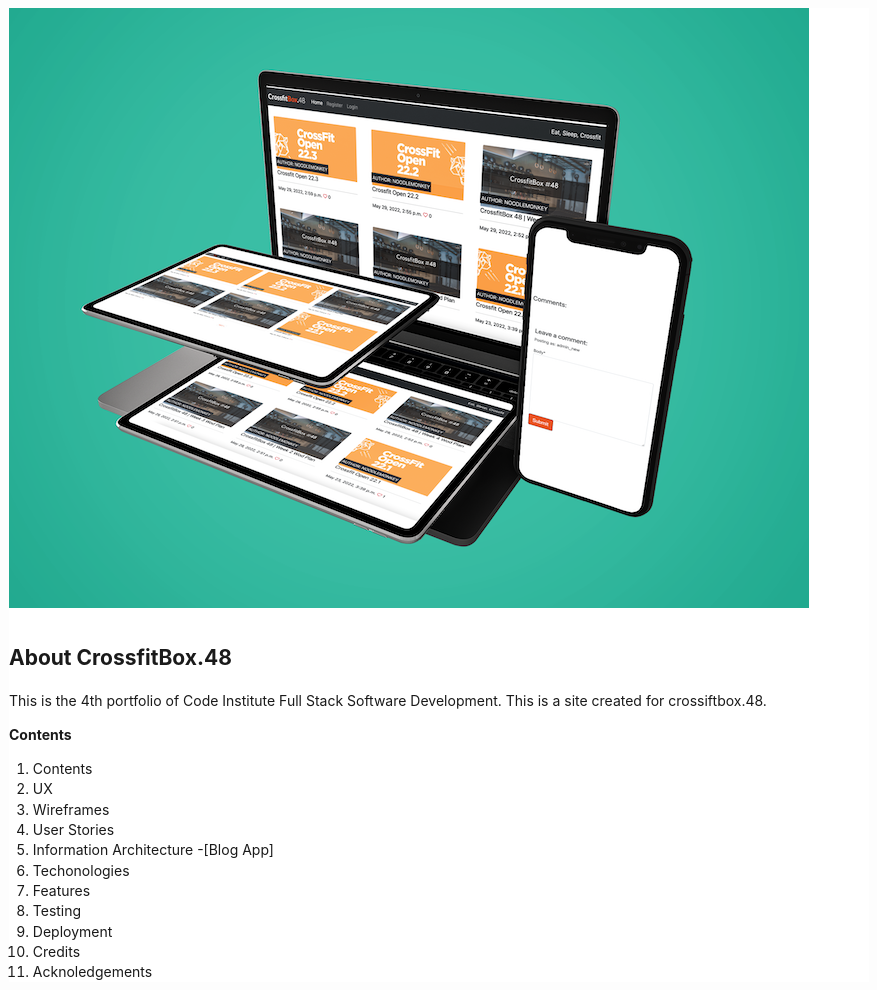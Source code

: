 ![image](media/mock-up-site.png)

## About CrossfitBox.48

This is the 4th portfolio of Code Institute Full Stack Software Development.
This is a site created for crossiftbox.48. 

**Contents**

1. Contents
2. UX
3. Wireframes
4. User Stories
5. Information Architecture
    -[Blog App]
6. Techonologies
7. Features
8. Testing
9. Deployment
10. Credits
11. Acknoledgements
